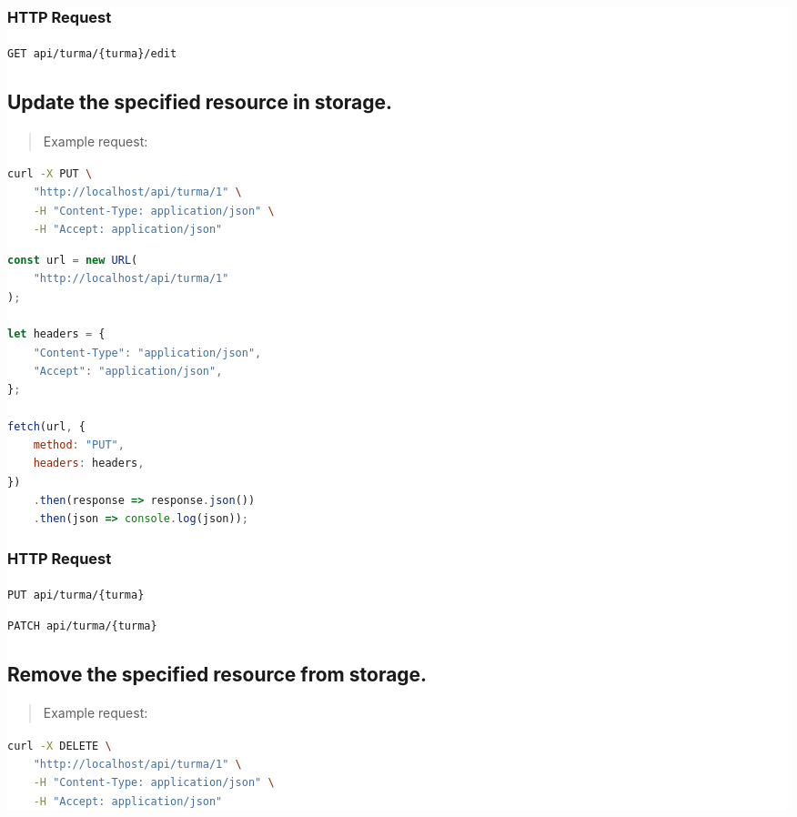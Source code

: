 

### HTTP Request
`GET api/turma/{turma}/edit`





## Update the specified resource in storage.

> Example request:

```bash
curl -X PUT \
    "http://localhost/api/turma/1" \
    -H "Content-Type: application/json" \
    -H "Accept: application/json"
```

```javascript
const url = new URL(
    "http://localhost/api/turma/1"
);

let headers = {
    "Content-Type": "application/json",
    "Accept": "application/json",
};

fetch(url, {
    method: "PUT",
    headers: headers,
})
    .then(response => response.json())
    .then(json => console.log(json));
```



### HTTP Request
`PUT api/turma/{turma}`

`PATCH api/turma/{turma}`





## Remove the specified resource from storage.

> Example request:

```bash
curl -X DELETE \
    "http://localhost/api/turma/1" \
    -H "Content-Type: application/json" \
    -H "Accept: application/json"
```
